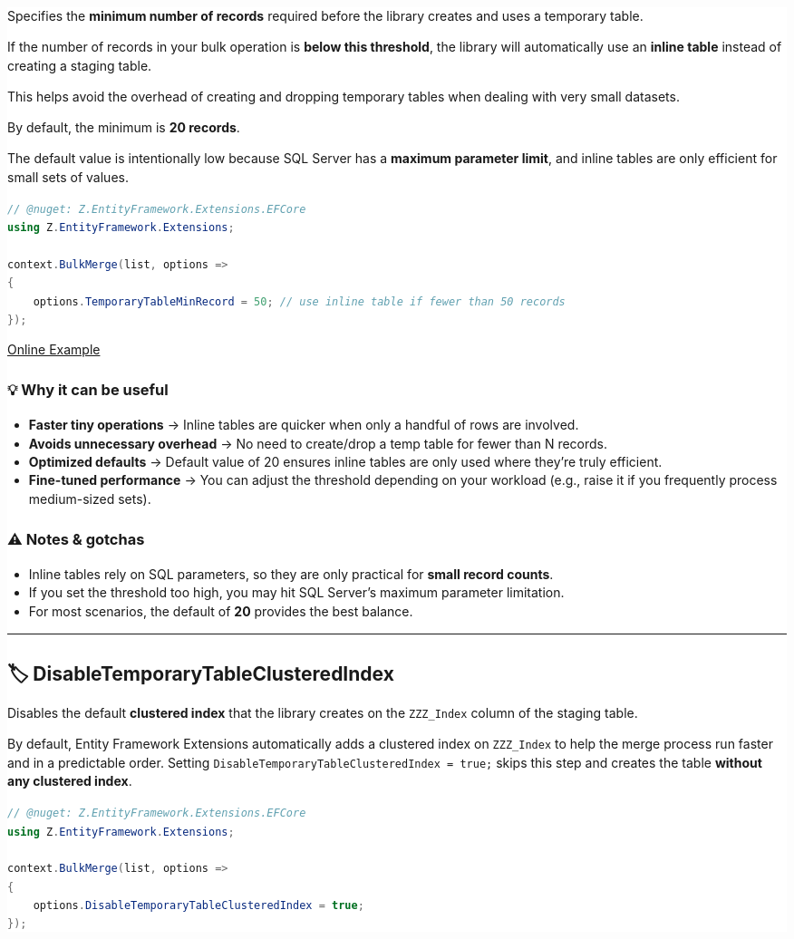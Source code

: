 Specifies the **minimum number of records** required before the library creates and uses a temporary table.

If the number of records in your bulk operation is **below this threshold**, the library will automatically use an **inline table** instead of creating a staging table.

This helps avoid the overhead of creating and dropping temporary tables when dealing with very small datasets.

By default, the minimum is **20 records**.

The default value is intentionally low because SQL Server has a **maximum parameter limit**, and inline tables are only efficient for small sets of values.

```csharp
// @nuget: Z.EntityFramework.Extensions.EFCore
using Z.EntityFramework.Extensions;

context.BulkMerge(list, options =>
{
    options.TemporaryTableMinRecord = 50; // use inline table if fewer than 50 records
});
```

[Online Example](https://dotnetfiddle.net/YgKiT1)

### 💡 Why it can be useful

* **Faster tiny operations** → Inline tables are quicker when only a handful of rows are involved.
* **Avoids unnecessary overhead** → No need to create/drop a temp table for fewer than N records.
* **Optimized defaults** → Default value of 20 ensures inline tables are only used where they’re truly efficient.
* **Fine-tuned performance** → You can adjust the threshold depending on your workload (e.g., raise it if you frequently process medium-sized sets).

### ⚠️ Notes & gotchas

* Inline tables rely on SQL parameters, so they are only practical for **small record counts**.
* If you set the threshold too high, you may hit SQL Server’s maximum parameter limitation.
* For most scenarios, the default of **20** provides the best balance.


---


## 🏷️ DisableTemporaryTableClusteredIndex

Disables the default **clustered index** that the library creates on the `ZZZ_Index` column of the staging table.

By default, Entity Framework Extensions automatically adds a clustered index on `ZZZ_Index` to help the merge process run faster and in a predictable order.
Setting `DisableTemporaryTableClusteredIndex = true;` skips this step and creates the table **without any clustered index**.

```csharp
// @nuget: Z.EntityFramework.Extensions.EFCore
using Z.EntityFramework.Extensions;

context.BulkMerge(list, options =>
{
    options.DisableTemporaryTableClusteredIndex = true;
});
```

